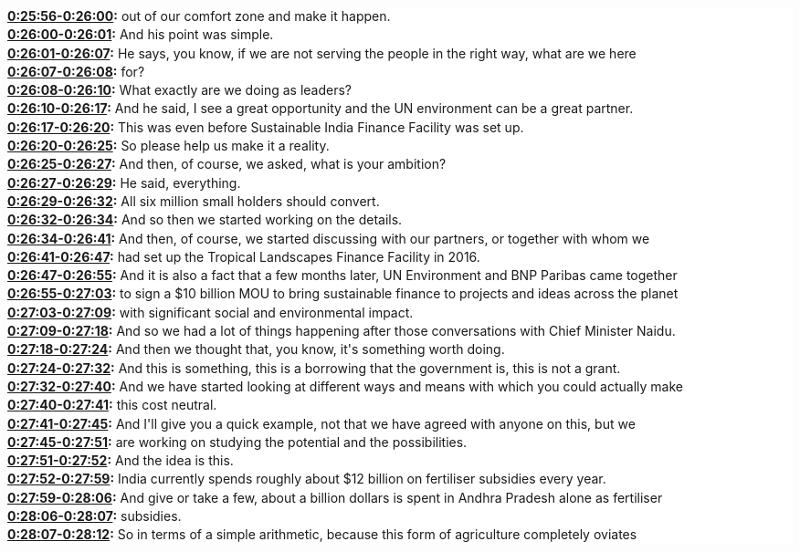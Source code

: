 **[0:25:56-0:26:00](https://investinginregenerativeagriculture.com/2018/10/21/satya-tripathi/#t=0:25:56):**  out of our comfort zone and make it happen.  
**[0:26:00-0:26:01](https://investinginregenerativeagriculture.com/2018/10/21/satya-tripathi/#t=0:26:00):**  And his point was simple.  
**[0:26:01-0:26:07](https://investinginregenerativeagriculture.com/2018/10/21/satya-tripathi/#t=0:26:01):**  He says, you know, if we are not serving the people in the right way, what are we here  
**[0:26:07-0:26:08](https://investinginregenerativeagriculture.com/2018/10/21/satya-tripathi/#t=0:26:07):**  for?  
**[0:26:08-0:26:10](https://investinginregenerativeagriculture.com/2018/10/21/satya-tripathi/#t=0:26:08):**  What exactly are we doing as leaders?  
**[0:26:10-0:26:17](https://investinginregenerativeagriculture.com/2018/10/21/satya-tripathi/#t=0:26:10):**  And he said, I see a great opportunity and the UN environment can be a great partner.  
**[0:26:17-0:26:20](https://investinginregenerativeagriculture.com/2018/10/21/satya-tripathi/#t=0:26:17):**  This was even before Sustainable India Finance Facility was set up.  
**[0:26:20-0:26:25](https://investinginregenerativeagriculture.com/2018/10/21/satya-tripathi/#t=0:26:20):**  So please help us make it a reality.  
**[0:26:25-0:26:27](https://investinginregenerativeagriculture.com/2018/10/21/satya-tripathi/#t=0:26:25):**  And then, of course, we asked, what is your ambition?  
**[0:26:27-0:26:29](https://investinginregenerativeagriculture.com/2018/10/21/satya-tripathi/#t=0:26:27):**  He said, everything.  
**[0:26:29-0:26:32](https://investinginregenerativeagriculture.com/2018/10/21/satya-tripathi/#t=0:26:29):**  All six million small holders should convert.  
**[0:26:32-0:26:34](https://investinginregenerativeagriculture.com/2018/10/21/satya-tripathi/#t=0:26:32):**  And so then we started working on the details.  
**[0:26:34-0:26:41](https://investinginregenerativeagriculture.com/2018/10/21/satya-tripathi/#t=0:26:34):**  And then, of course, we started discussing with our partners, or together with whom we  
**[0:26:41-0:26:47](https://investinginregenerativeagriculture.com/2018/10/21/satya-tripathi/#t=0:26:41):**  had set up the Tropical Landscapes Finance Facility in 2016.  
**[0:26:47-0:26:55](https://investinginregenerativeagriculture.com/2018/10/21/satya-tripathi/#t=0:26:47):**  And it is also a fact that a few months later, UN Environment and BNP Paribas came together  
**[0:26:55-0:27:03](https://investinginregenerativeagriculture.com/2018/10/21/satya-tripathi/#t=0:26:55):**  to sign a $10 billion MOU to bring sustainable finance to projects and ideas across the planet  
**[0:27:03-0:27:09](https://investinginregenerativeagriculture.com/2018/10/21/satya-tripathi/#t=0:27:03):**  with significant social and environmental impact.  
**[0:27:09-0:27:18](https://investinginregenerativeagriculture.com/2018/10/21/satya-tripathi/#t=0:27:09):**  And so we had a lot of things happening after those conversations with Chief Minister Naidu.  
**[0:27:18-0:27:24](https://investinginregenerativeagriculture.com/2018/10/21/satya-tripathi/#t=0:27:18):**  And then we thought that, you know, it's something worth doing.  
**[0:27:24-0:27:32](https://investinginregenerativeagriculture.com/2018/10/21/satya-tripathi/#t=0:27:24):**  And this is something, this is a borrowing that the government is, this is not a grant.  
**[0:27:32-0:27:40](https://investinginregenerativeagriculture.com/2018/10/21/satya-tripathi/#t=0:27:32):**  And we have started looking at different ways and means with which you could actually make  
**[0:27:40-0:27:41](https://investinginregenerativeagriculture.com/2018/10/21/satya-tripathi/#t=0:27:40):**  this cost neutral.  
**[0:27:41-0:27:45](https://investinginregenerativeagriculture.com/2018/10/21/satya-tripathi/#t=0:27:41):**  And I'll give you a quick example, not that we have agreed with anyone on this, but we  
**[0:27:45-0:27:51](https://investinginregenerativeagriculture.com/2018/10/21/satya-tripathi/#t=0:27:45):**  are working on studying the potential and the possibilities.  
**[0:27:51-0:27:52](https://investinginregenerativeagriculture.com/2018/10/21/satya-tripathi/#t=0:27:51):**  And the idea is this.  
**[0:27:52-0:27:59](https://investinginregenerativeagriculture.com/2018/10/21/satya-tripathi/#t=0:27:52):**  India currently spends roughly about $12 billion on fertiliser subsidies every year.  
**[0:27:59-0:28:06](https://investinginregenerativeagriculture.com/2018/10/21/satya-tripathi/#t=0:27:59):**  And give or take a few, about a billion dollars is spent in Andhra Pradesh alone as fertiliser  
**[0:28:06-0:28:07](https://investinginregenerativeagriculture.com/2018/10/21/satya-tripathi/#t=0:28:06):**  subsidies.  
**[0:28:07-0:28:12](https://investinginregenerativeagriculture.com/2018/10/21/satya-tripathi/#t=0:28:07):**  So in terms of a simple arithmetic, because this form of agriculture completely oviates  